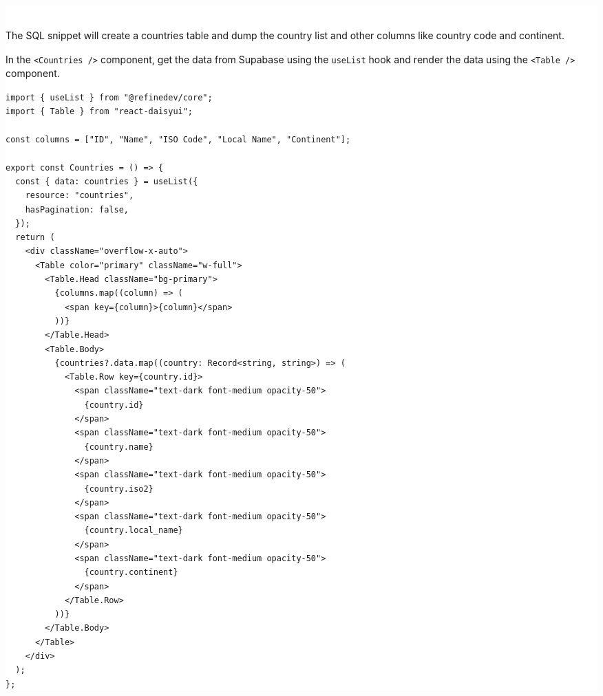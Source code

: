 <br/>

The SQL snippet will create a countries table and dump the country list and other columns like country code and continent.

In the `<Countries />` component, get the data from Supabase using the `useList` hook and render the data using the `<Table />` component.

```tsx title="src/pages/Countries.tsx"
import { useList } from "@refinedev/core";
import { Table } from "react-daisyui";

const columns = ["ID", "Name", "ISO Code", "Local Name", "Continent"];

export const Countries = () => {
  const { data: countries } = useList({
    resource: "countries",
    hasPagination: false,
  });
  return (
    <div className="overflow-x-auto">
      <Table color="primary" className="w-full">
        <Table.Head className="bg-primary">
          {columns.map((column) => (
            <span key={column}>{column}</span>
          ))}
        </Table.Head>
        <Table.Body>
          {countries?.data.map((country: Record<string, string>) => (
            <Table.Row key={country.id}>
              <span className="text-dark font-medium opacity-50">
                {country.id}
              </span>
              <span className="text-dark font-medium opacity-50">
                {country.name}
              </span>
              <span className="text-dark font-medium opacity-50">
                {country.iso2}
              </span>
              <span className="text-dark font-medium opacity-50">
                {country.local_name}
              </span>
              <span className="text-dark font-medium opacity-50">
                {country.continent}
              </span>
            </Table.Row>
          ))}
        </Table.Body>
      </Table>
    </div>
  );
};
```
